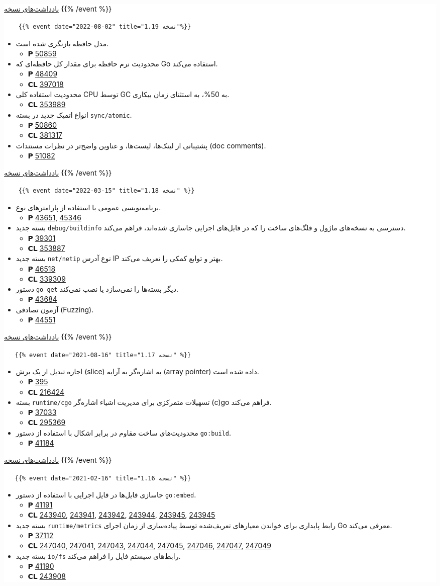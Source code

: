 [یادداشت‌های نسخه](https://tip.golang.org/doc/go1.20)
    {{% /event %}}

	    {{% event date="2022-08-02" title="نسخه 1.19"%}}
- مدل حافظه بازنگری شده است.
   - 𝗣 [50859](https://go.dev/issue/50859)
- محدودیت نرم حافظه برای مقدار کل حافظه‌ای که Go استفاده می‌کند.
   - 𝗣 [48409](https://go.dev/issue/48409) 
   - 𝗖𝗟 [397018](https://go.dev/cl/397018)
- محدودیت استفاده کلی CPU توسط GC به 50%، به استثنای زمان بیکاری.
   - 𝗖𝗟 [353989](https://go.dev/cl/353989)
- انواع اتمیک جدید در بسته `sync/atomic`.
   - 𝗣 [50860](https://go.dev/issue/50860) 
   - 𝗖𝗟 [381317](https://go.dev/cl/381317)
- پشتیبانی از لینک‌ها، لیست‌ها، و عناوین واضح‌تر در نظرات مستندات (doc comments).
   - 𝗣 [51082](https://go.dev/issue/51082)

[یادداشت‌های نسخه](https://tip.golang.org/doc/go1.19)
    {{% /event %}}

	    {{% event date="2022-03-15" title="نسخه 1.18" %}}
- برنامه‌نویسی عمومی با استفاده از پارامترهای نوع.
   - 𝗣 [43651](https://go.dev/issue/43651), [45346](https://go.dev/issue/45346)
- بسته جدید `debug/buildinfo` دسترسی به نسخه‌های ماژول و فلگ‌های ساخت را که در فایل‌های اجرایی جاسازی شده‌اند، فراهم می‌کند.
   - 𝗣 [39301](https://go.dev/issue/39301) 
   - 𝗖𝗟 [353887](https://go.dev/cl/353887)
- بسته جدید `net/netip` نوع آدرس IP بهتر و توابع کمکی را تعریف می‌کند.
   - 𝗣 [46518](https://go.dev/issue/46518) 
   - 𝗖𝗟 [339309](https://go.dev/cl/339309)
- دستور `go get` دیگر بسته‌ها را نمی‌سازد یا نصب نمی‌کند.
   - 𝗣 [43684](https://go.dev/issue/43684)
- آزمون تصادفی (Fuzzing).
   - 𝗣 [44551](https://go.dev/issue/44551)

[یادداشت‌های نسخه](https://tip.golang.org/doc/go1.18)
    {{% /event %}}

       {{% event date="2021-08-16" title="نسخه 1.17" %}}
- اجازه تبدیل از یک برش (slice) به اشاره‌گر به آرایه (array pointer) داده شده است.
   - 𝗣 [395](https://go.dev/issue/395) 
   - 𝗖𝗟 [216424](https://go.dev/cl/216424)
- بسته `runtime/cgo` تسهیلات متمرکزی برای مدیریت اشیاء اشاره‌گر (c)go فراهم می‌کند.
   - 𝗣 [37033](https://go.dev/issue/37033) 
   - 𝗖𝗟 [295369](https://go.dev/cl/295369)
- محدودیت‌های ساخت مقاوم در برابر اشکال با استفاده از دستور `go:build`.
   - 𝗣 [41184](https://go.dev/issue/41184)

[یادداشت‌های نسخه](https://tip.golang.org/doc/go1.17)
    {{% /event %}}

       {{% event date="2021-02-16" title="نسخه 1.16" %}}
- جاسازی فایل‌ها در فایل اجرایی با استفاده از دستور `go:embed`.
   - 𝗣 [41191](https://go.dev/issue/41191) 
   - 𝗖𝗟 [243940](https://golang.org/cl/243940), [243941](https://golang.org/cl/243941), [243942](https://golang.org/cl/243942), [243944](https://golang.org/cl/243944), [243945](https://golang.org/cl/243945), [243945](https://golang.org/cl/281492)
- بسته جدید `runtime/metrics` رابط پایداری برای خواندن معیارهای تعریف‌شده توسط پیاده‌سازی از زمان اجرای Go معرفی می‌کند.
   - 𝗣 [37112](https://go.dev/issue/37112) 
   - 𝗖𝗟 [247040](https://golang.org/cl/247040), [247041](https://golang.org/cl/247041), [247043](https://golang.org/cl/247043), [247044](https://golang.org/cl/247044), [247045](https://golang.org/cl/247045), [247046](https://golang.org/cl/247046), [247047](https://golang.org/cl/247047), [247049](https://golang.org/cl/247049)
- بسته جدید `io/fs` رابط‌های سیستم فایل را فراهم می‌کند.
   - 𝗣 [41190](https://go.dev/issue/41190) 
   - 𝗖𝗟 [243908](https://go.dev/cl/243908)